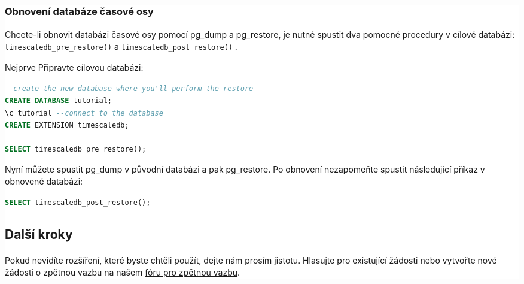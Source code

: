 ### <a name="restoring-a-timescale-database"></a>Obnovení databáze časové osy
Chcete-li obnovit databázi časové osy pomocí pg_dump a pg_restore, je nutné spustit dva pomocné procedury v cílové databázi: `timescaledb_pre_restore()` a `timescaledb_post restore()` .

Nejprve Připravte cílovou databázi:

```SQL
--create the new database where you'll perform the restore
CREATE DATABASE tutorial;
\c tutorial --connect to the database 
CREATE EXTENSION timescaledb;

SELECT timescaledb_pre_restore();
```

Nyní můžete spustit pg_dump v původní databázi a pak pg_restore. Po obnovení nezapomeňte spustit následující příkaz v obnovené databázi:

```SQL
SELECT timescaledb_post_restore();
```


## <a name="next-steps"></a>Další kroky
Pokud nevidíte rozšíření, které byste chtěli použít, dejte nám prosím jistotu. Hlasujte pro existující žádosti nebo vytvořte nové žádosti o zpětnou vazbu na našem [fóru pro zpětnou vazbu](https://feedback.azure.com/forums/597976-azure-database-for-postgresql).
